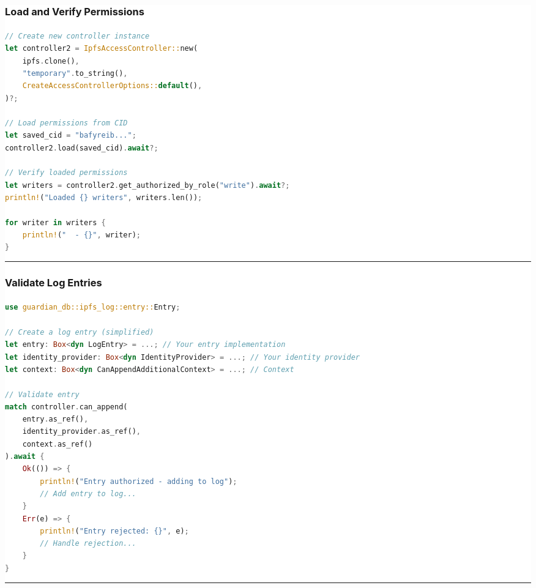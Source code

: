 
### Load and Verify Permissions

```rust
// Create new controller instance
let controller2 = IpfsAccessController::new(
    ipfs.clone(),
    "temporary".to_string(),
    CreateAccessControllerOptions::default(),
)?;

// Load permissions from CID
let saved_cid = "bafyreib...";
controller2.load(saved_cid).await?;

// Verify loaded permissions
let writers = controller2.get_authorized_by_role("write").await?;
println!("Loaded {} writers", writers.len());

for writer in writers {
    println!("  - {}", writer);
}
```

---

### Validate Log Entries

```rust
use guardian_db::ipfs_log::entry::Entry;

// Create a log entry (simplified)
let entry: Box<dyn LogEntry> = ...; // Your entry implementation
let identity_provider: Box<dyn IdentityProvider> = ...; // Your identity provider
let context: Box<dyn CanAppendAdditionalContext> = ...; // Context

// Validate entry
match controller.can_append(
    entry.as_ref(),
    identity_provider.as_ref(),
    context.as_ref()
).await {
    Ok(()) => {
        println!("Entry authorized - adding to log");
        // Add entry to log...
    }
    Err(e) => {
        println!("Entry rejected: {}", e);
        // Handle rejection...
    }
}
```

---